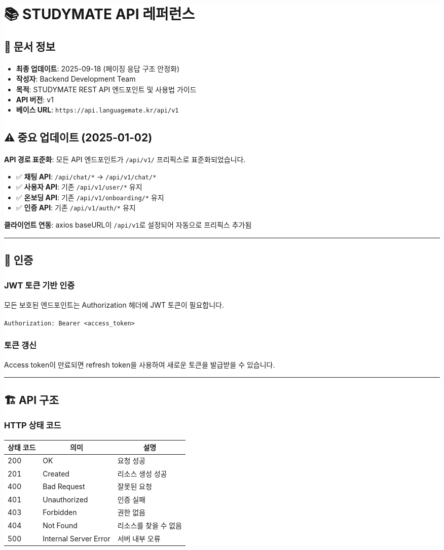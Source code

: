 # 📚 STUDYMATE API 레퍼런스

## 📅 문서 정보
- **최종 업데이트**: 2025-09-18 (페이징 응답 구조 안정화)
- **작성자**: Backend Development Team
- **목적**: STUDYMATE REST API 엔드포인트 및 사용법 가이드
- **API 버전**: v1
- **베이스 URL**: `https://api.languagemate.kr/api/v1`

## ⚠️ 중요 업데이트 (2025-01-02)
**API 경로 표준화**: 모든 API 엔드포인트가 `/api/v1/` 프리픽스로 표준화되었습니다.
- ✅ **채팅 API**: `/api/chat/*` → `/api/v1/chat/*` 
- ✅ **사용자 API**: 기존 `/api/v1/user/*` 유지
- ✅ **온보딩 API**: 기존 `/api/v1/onboarding/*` 유지
- ✅ **인증 API**: 기존 `/api/v1/auth/*` 유지

**클라이언트 연동**: axios baseURL이 `/api/v1`로 설정되어 자동으로 프리픽스 추가됨

---

## 🔐 인증

### JWT 토큰 기반 인증
모든 보호된 엔드포인트는 Authorization 헤더에 JWT 토큰이 필요합니다.

```http
Authorization: Bearer <access_token>
```

### 토큰 갱신
Access token이 만료되면 refresh token을 사용하여 새로운 토큰을 발급받을 수 있습니다.

---

## 🏗️ API 구조

### HTTP 상태 코드
| 상태 코드 | 의미 | 설명 |
|----------|------|------|
| 200 | OK | 요청 성공 |
| 201 | Created | 리소스 생성 성공 |
| 400 | Bad Request | 잘못된 요청 |
| 401 | Unauthorized | 인증 실패 |
| 403 | Forbidden | 권한 없음 |
| 404 | Not Found | 리소스를 찾을 수 없음 |
| 500 | Internal Server Error | 서버 내부 오류 |

